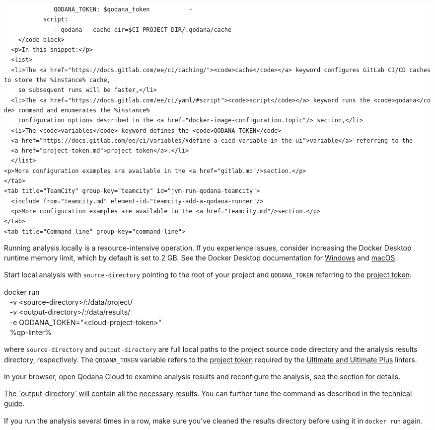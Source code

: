                   QODANA_TOKEN: $qodana_token           - 
               script:
                  - qodana --cache-dir=$CI_PROJECT_DIR/.qodana/cache
        </code-block>
      <p>In this snippet:</p>
      <list>
      <li>The <a href="https://docs.gitlab.com/ee/ci/caching/"><code>cache</code></a> keyword configures GitLab CI/CD caches to store the %instance% cache,
        so subsequent runs will be faster,</li>
      <li>The <a href="https://docs.gitlab.com/ee/ci/yaml/#script"><code>script</code></a> keyword runs the <code>qodana</code> command and enumerates the %instance%
        configuration options described in the <a href="docker-image-configuration.topic"/> section,</li>
      <li>The <code>variables</code> keyword defines the <code>QODANA_TOKEN</code>
      <a href="https://docs.gitlab.com/ee/ci/variables/#define-a-cicd-variable-in-the-ui">variable</a> referring to the 
      <a href="project-token.md">project token</a>.</li>
      </list>
    <p>More configuration examples are available in the <a href="gitlab.md"/>section.</p>
    </tab>
    <tab title="TeamCity" group-key="teamcity" id="jvm-run-qodana-teamcity">
      <include from="teamcity.md" element-id="teamcity-add-a-qodana-runner"/>
      <p>More configuration examples are available in the <a href="teamcity.md"/>section.</p>
    </tab>
    <tab title="Command line" group-key="command-line">
<note> Running analysis locally is a resource-intensive operation. If you experience issues, consider increasing the Docker
        Desktop runtime memory limit, which by default is set to 2 GB. See the Docker Desktop documentation for 
        <a href="https://docs.docker.com/desktop/windows/#resources">Windows</a> and 
        <a href="https://docs.docker.com/desktop/mac/#resources">macOS</a>.
</note>
        <p>Start local analysis with <code>source-directory</code>
            pointing to the root of your project and
            <code>QODANA_TOKEN</code> referring to the <a href="project-token.md">project token</a>:</p>
            <code-block lang="shell" prompt="$">
                docker run \
                &nbsp;&nbsp;&nbsp;-v &lt;source-directory&gt;/:/data/project/ \
                &nbsp;&nbsp;&nbsp;-v &lt;output-directory&gt;/:/data/results/ \
                &nbsp;&nbsp;&nbsp;-e QODANA_TOKEN="&lt;cloud-project-token&gt;" \
                &nbsp;&nbsp;&nbsp;%qp-linter%
            </code-block>
        <p>
            where <code>source-directory</code> and <code>output-directory</code> are full local paths
            to the project source code directory and the analysis results directory, respectively. The
            <code>QODANA_TOKEN</code> variable refers to the <a href="project-token.md">project token</a>
            required by the
            <a href="pricing.md" anchor="pricing-linters-licenses">Ultimate and Ultimate Plus</a> linters.
        </p>
<p>In your browser, open <a href="https://qodana.cloud">Qodana Cloud</a> to examine analysis results and
  reconfigure the analysis, see the <a href="ui-overview.md"/> section for
    details.</p>
<p>
The `output-directory` will contain <a href="qodana-inspection-output.md" anchor="Basic+output">all the necessary results</a>. You can 
further tune the command as described in the <a href="docker-image-configuration.topic">technical guide</a>.
</p>
<p>If you run the analysis several times in a row, make sure you've cleaned the results directory before using it in 
<code>docker run</code> again.</p>
    </tab>
</tabs>
  